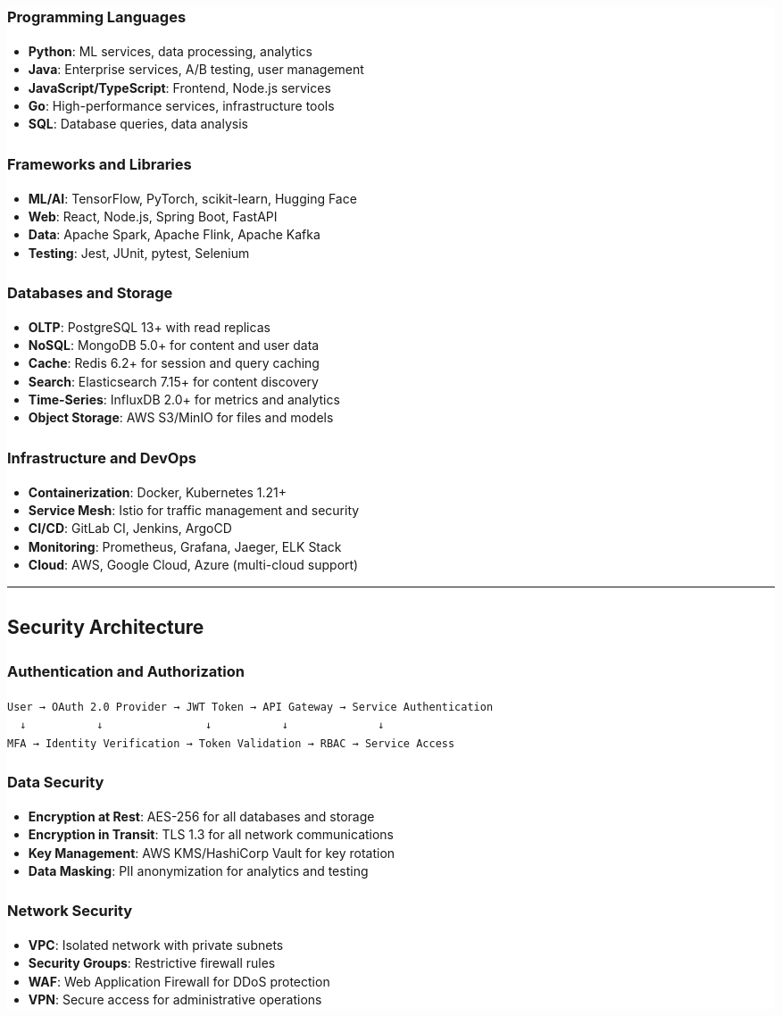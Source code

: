 ### Programming Languages
- **Python**: ML services, data processing, analytics
- **Java**: Enterprise services, A/B testing, user management
- **JavaScript/TypeScript**: Frontend, Node.js services
- **Go**: High-performance services, infrastructure tools
- **SQL**: Database queries, data analysis

### Frameworks and Libraries
- **ML/AI**: TensorFlow, PyTorch, scikit-learn, Hugging Face
- **Web**: React, Node.js, Spring Boot, FastAPI
- **Data**: Apache Spark, Apache Flink, Apache Kafka
- **Testing**: Jest, JUnit, pytest, Selenium

### Databases and Storage
- **OLTP**: PostgreSQL 13+ with read replicas
- **NoSQL**: MongoDB 5.0+ for content and user data
- **Cache**: Redis 6.2+ for session and query caching
- **Search**: Elasticsearch 7.15+ for content discovery
- **Time-Series**: InfluxDB 2.0+ for metrics and analytics
- **Object Storage**: AWS S3/MinIO for files and models

### Infrastructure and DevOps
- **Containerization**: Docker, Kubernetes 1.21+
- **Service Mesh**: Istio for traffic management and security
- **CI/CD**: GitLab CI, Jenkins, ArgoCD
- **Monitoring**: Prometheus, Grafana, Jaeger, ELK Stack
- **Cloud**: AWS, Google Cloud, Azure (multi-cloud support)

---

## Security Architecture

### Authentication and Authorization

```
User → OAuth 2.0 Provider → JWT Token → API Gateway → Service Authentication
  ↓           ↓                ↓           ↓              ↓
MFA → Identity Verification → Token Validation → RBAC → Service Access
```

### Data Security

- **Encryption at Rest**: AES-256 for all databases and storage
- **Encryption in Transit**: TLS 1.3 for all network communications
- **Key Management**: AWS KMS/HashiCorp Vault for key rotation
- **Data Masking**: PII anonymization for analytics and testing

### Network Security

- **VPC**: Isolated network with private subnets
- **Security Groups**: Restrictive firewall rules
- **WAF**: Web Application Firewall for DDoS protection
- **VPN**: Secure access for administrative operations
